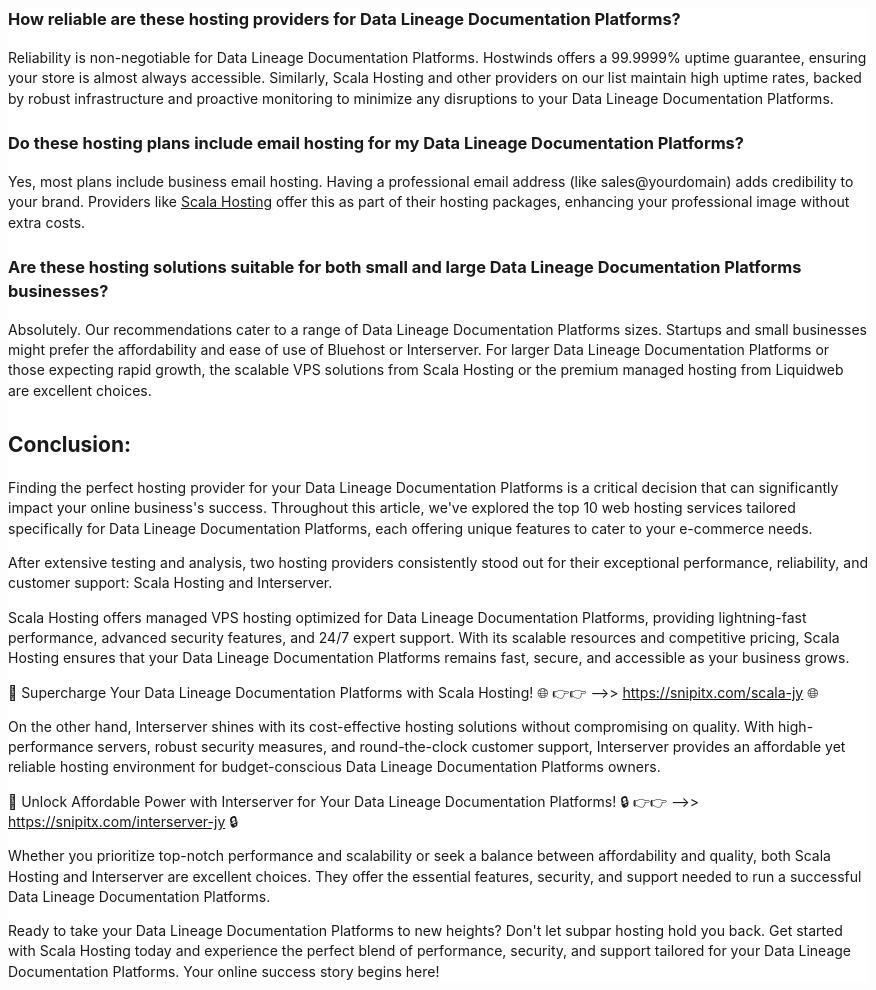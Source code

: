 ### How reliable are these hosting providers for Data Lineage Documentation Platforms? 
Reliability is non-negotiable for Data Lineage Documentation Platforms. Hostwinds offers a 99.9999% uptime guarantee, ensuring your store is almost always accessible. Similarly, Scala Hosting and other providers on our list maintain high uptime rates, backed by robust infrastructure and proactive monitoring to minimize any disruptions to your Data Lineage Documentation Platforms.

### Do these hosting plans include email hosting for my Data Lineage Documentation Platforms? 
Yes, most plans include business email hosting. Having a professional email address (like sales@yourdomain) adds credibility to your brand. Providers like [Scala Hosting](https://snipitx.com/scala-jy) offer this as part of their hosting packages, enhancing your professional image without extra costs.

### Are these hosting solutions suitable for both small and large Data Lineage Documentation Platforms businesses? 
Absolutely. Our recommendations cater to a range of Data Lineage Documentation Platforms sizes. Startups and small businesses might prefer the affordability and ease of use of Bluehost or Interserver. For larger Data Lineage Documentation Platforms or those expecting rapid growth, the scalable VPS solutions from Scala Hosting or the premium managed hosting from Liquidweb are excellent choices.

## Conclusion:

Finding the perfect hosting provider for your Data Lineage Documentation Platforms is a critical decision that can significantly impact your online business's success. Throughout this article, we've explored the top 10 web hosting services tailored specifically for Data Lineage Documentation Platforms, each offering unique features to cater to your e-commerce needs.

After extensive testing and analysis, two hosting providers consistently stood out for their exceptional performance, reliability, and customer support: Scala Hosting and Interserver.

Scala Hosting offers managed VPS hosting optimized for Data Lineage Documentation Platforms, providing lightning-fast performance, advanced security features, and 24/7 expert support. With its scalable resources and competitive pricing, Scala Hosting ensures that your Data Lineage Documentation Platforms remains fast, secure, and accessible as your business grows.

🚀 Supercharge Your Data Lineage Documentation Platforms with Scala Hosting! 🌐
👉👉 -->> https://snipitx.com/scala-jy 🌐

On the other hand, Interserver shines with its cost-effective hosting solutions without compromising on quality. With high-performance servers, robust security measures, and round-the-clock customer support, Interserver provides an affordable yet reliable hosting environment for budget-conscious Data Lineage Documentation Platforms owners.

💸 Unlock Affordable Power with Interserver for Your Data Lineage Documentation Platforms! 🔒
👉👉 -->> https://snipitx.com/interserver-jy 🔒

Whether you prioritize top-notch performance and scalability or seek a balance between affordability and quality, both Scala Hosting and Interserver are excellent choices. They offer the essential features, security, and support needed to run a successful Data Lineage Documentation Platforms.

Ready to take your Data Lineage Documentation Platforms to new heights? Don't let subpar hosting hold you back. Get started with Scala Hosting today and experience the perfect blend of performance, security, and support tailored for your Data Lineage Documentation Platforms. Your online success story begins here!
